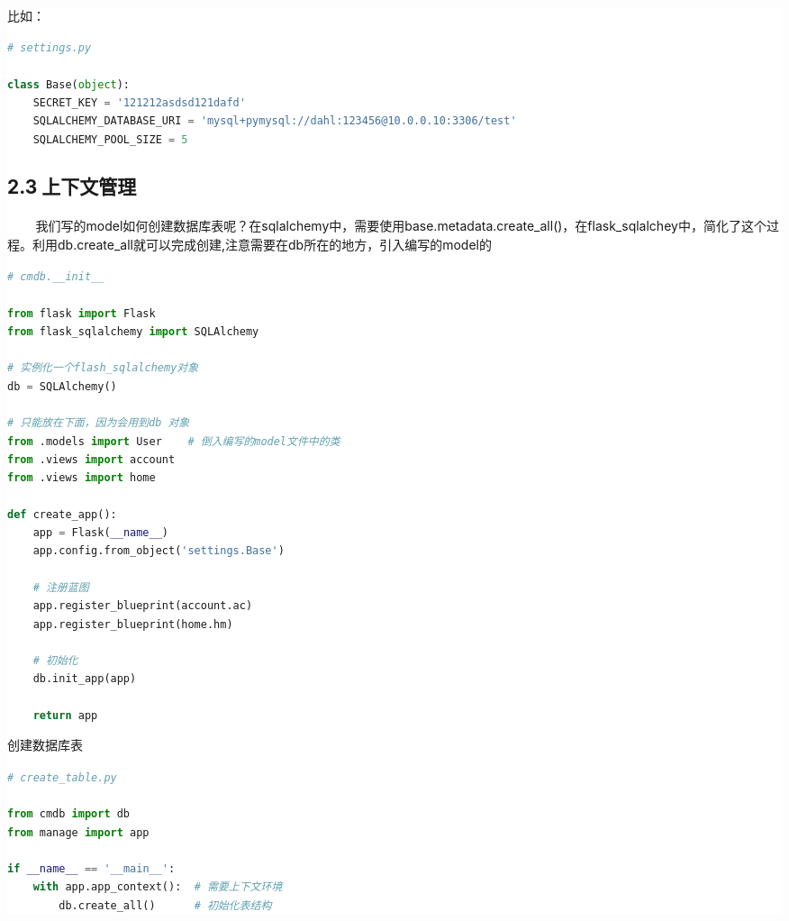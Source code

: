 比如：
```python
# settings.py

class Base(object):
    SECRET_KEY = '121212asdsd121dafd'
    SQLALCHEMY_DATABASE_URI = 'mysql+pymysql://dahl:123456@10.0.0.10:3306/test'
    SQLALCHEMY_POOL_SIZE = 5
```

## 2.3 上下文管理
&nbsp;&nbsp;&nbsp;&nbsp;&nbsp;&nbsp;&nbsp;&nbsp;我们写的model如何创建数据库表呢？在sqlalchemy中，需要使用base.metadata.create_all()，在flask_sqlalchey中，简化了这个过程。利用db.create_all就可以完成创建,注意需要在db所在的地方，引入编写的model的
```python
# cmdb.__init__

from flask import Flask
from flask_sqlalchemy import SQLAlchemy

# 实例化一个flash_sqlalchemy对象
db = SQLAlchemy()

# 只能放在下面，因为会用到db 对象
from .models import User    # 倒入编写的model文件中的类
from .views import account
from .views import home

def create_app():
    app = Flask(__name__)
    app.config.from_object('settings.Base')

    # 注册蓝图
    app.register_blueprint(account.ac)
    app.register_blueprint(home.hm)

    # 初始化
    db.init_app(app)

    return app
```
创建数据库表
```python
# create_table.py 

from cmdb import db
from manage import app

if __name__ == '__main__':
    with app.app_context():  # 需要上下文环境
        db.create_all()      # 初始化表结构
```
